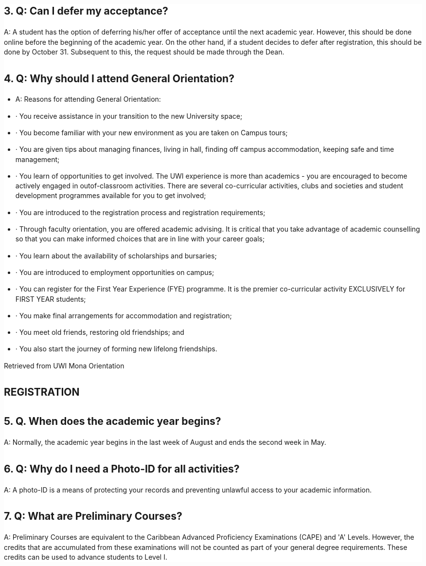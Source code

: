 ## 3. Q: Can I defer my acceptance?

A: A student has the option of deferring his/her offer of acceptance until the next  academic  year.  However,  this  should  be  done  online  before  the beginning of the academic year. On the other hand, if a student decides to defer after registration, this should be done by October 31. Subsequent to this, the request should be made through the Dean.

## 4. Q: Why should I attend General Orientation?

- A: Reasons for attending General Orientation:
- · You receive assistance in your transition to the new University space;
- · You become familiar with your new environment as you are taken on Campus tours;
- · You  are  given  tips  about  managing  finances,  living  in  hall,  finding  off campus accommodation, keeping safe and time management;
- · You learn of opportunities to get involved. The UWI experience is more than academics - you are encouraged to become actively engaged in outof-classroom activities. There are several co-curricular activities, clubs and societies and student development programmes available for you to get involved;
- · You are introduced to the registration process and registration requirements;

- · Through  faculty  orientation,  you  are  offered  academic  advising.  It  is critical that you take advantage of academic counselling so that you can make informed choices that are in line with your career goals;
- · You learn about the availability of scholarships and bursaries;
- · You are introduced to employment opportunities on campus;
- · You can register for the First Year Experience (FYE) programme. It is the premier co-curricular activity EXCLUSIVELY for FIRST YEAR students;
- · You make final arrangements for accommodation and registration;
- · You meet old friends, restoring old friendships; and
- · You also start the journey of forming new lifelong friendships.

Retrieved from UWI Mona Orientation

## REGISTRATION

## 5. Q. When does the academic year begins?

A: Normally, the academic year begins in the last week of August and ends the second week in May.

## 6. Q: Why do I need a Photo-ID for all activities?

A: A photo-ID is a means of protecting your records and preventing unlawful access to your academic information.

## 7. Q: What are Preliminary Courses?

A: Preliminary Courses are equivalent to the Caribbean Advanced Proficiency Examinations  (CAPE)  and  'A'  Levels.    However,  the  credits  that  are accumulated  from  these  examinations  will  not  be  counted  as  part  of  your general degree requirements. These credits can be used to advance students to Level I.
